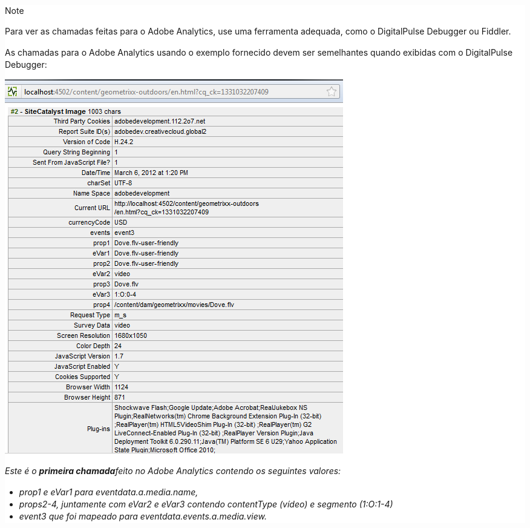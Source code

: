 >[!NOTE]
>
>Para ver as chamadas feitas para o Adobe Analytics, use uma ferramenta adequada, como o DigitalPulse Debugger ou Fiddler.

As chamadas para o Adobe Analytics usando o exemplo fornecido devem ser semelhantes quando exibidas com o DigitalPulse Debugger:

![chlimage_1-156](assets/chlimage_1-156.png)

*Este é o **primeira chamada**feito no Adobe Analytics contendo os seguintes valores:*

* *prop1 e eVar1 para eventdata.a.media.name,*
* *props2-4, juntamente com eVar2 e eVar3 contendo contentType (vídeo) e segmento (1:O:1-4)*
* *event3 que foi mapeado para eventdata.events.a.media.view.*
